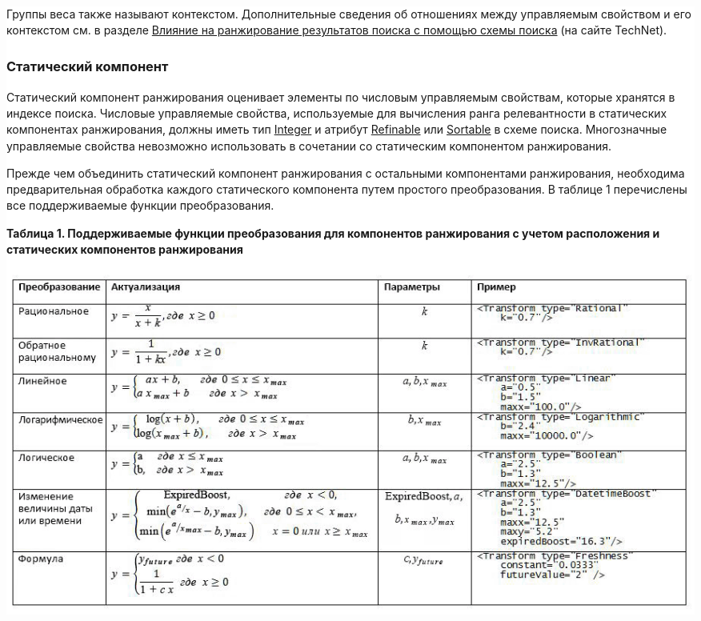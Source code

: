     
    
Группы веса также называют контекстом. Дополнительные сведения об отношениях между управляемым свойством и его контекстом см. в разделе  [Влияние на ранжирование результатов поиска с помощью схемы поиска](http://technet.microsoft.com/library/7c8ddec1-c8ff-4a90-afae-387b27a653f1.aspx#Ranking_Schema) (на сайте TechNet).
  
    
    

### Статический компонент

Статический компонент ранжирования оценивает элементы по числовым управляемым свойствам, которые хранятся в индексе поиска. Числовые управляемые свойства, используемые для вычисления ранга релевантности в статических компонентах ранжирования, должны иметь тип  [Integer](https://msdn.microsoft.com/library/System.Integer.aspx) и атрибут [Refinable](https://msdn.microsoft.com/library/Microsoft.Office.Server.Search.Administration.ManagedProperty.Refinable.aspx) или [Sortable](https://msdn.microsoft.com/library/Microsoft.Office.Server.Search.Administration.ManagedProperty.Sortable.aspx) в схеме поиска. Многозначные управляемые свойства невозможно использовать в сочетании со статическим компонентом ранжирования.
  
    
    
Прежде чем объединить статический компонент ранжирования с остальными компонентами ранжирования, необходима предварительная обработка каждого статического компонента путем простого преобразования. В таблице 1 перечислены все поддерживаемые функции преобразования.
  
    
    

**Таблица 1. Поддерживаемые функции преобразования для компонентов ранжирования с учетом расположения и статических компонентов ранжирования**

  
    
    

  
    
    
![Функции преобразования, поддерживаемые для компонентов ранжирования](images/sp15_transform_table_ranking_model.gif)
  